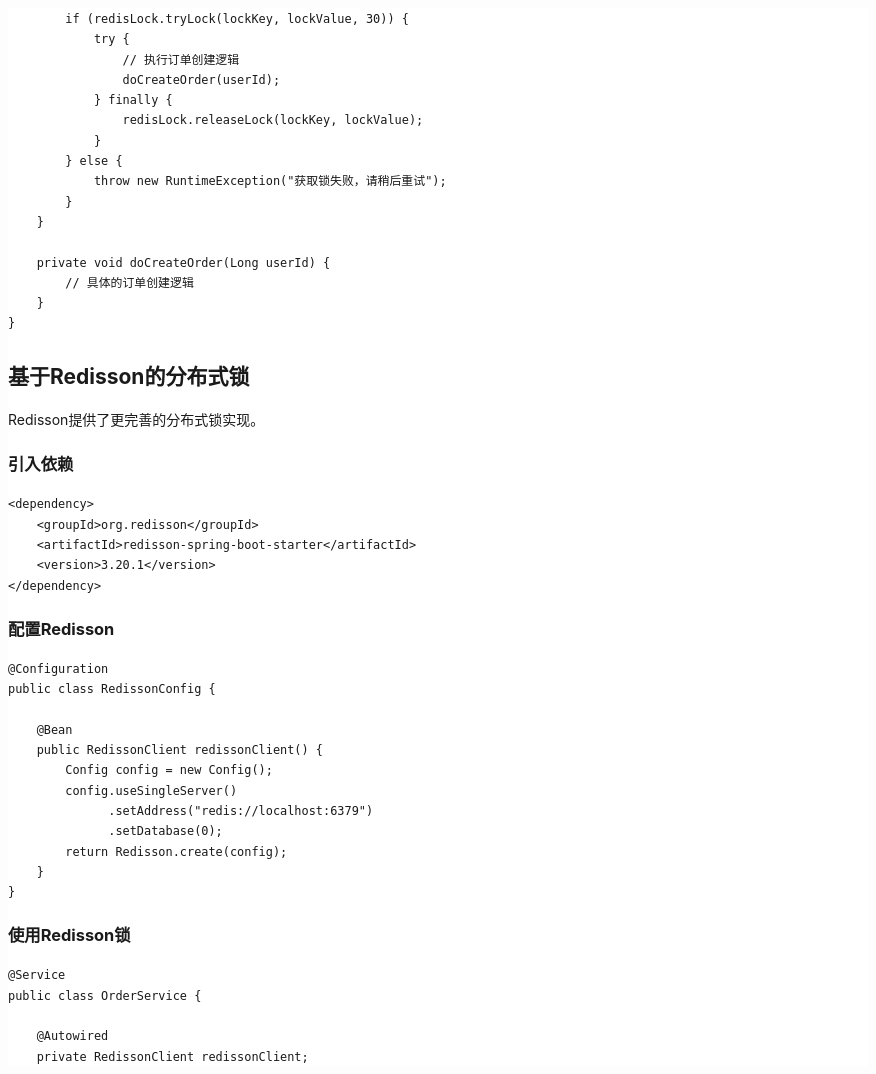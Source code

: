             if (redisLock.tryLock(lockKey, lockValue, 30)) {
                try {
                    // 执行订单创建逻辑
                    doCreateOrder(userId);
                } finally {
                    redisLock.releaseLock(lockKey, lockValue);
                }
            } else {
                throw new RuntimeException("获取锁失败，请稍后重试");
            }
        }
        
        private void doCreateOrder(Long userId) {
            // 具体的订单创建逻辑
        }
    }
    

基于Redisson的分布式锁
---------------

Redisson提供了更完善的分布式锁实现。

### 引入依赖

    <dependency>
        <groupId>org.redisson</groupId>
        <artifactId>redisson-spring-boot-starter</artifactId>
        <version>3.20.1</version>
    </dependency>
    

### 配置Redisson

    @Configuration
    public class RedissonConfig {
        
        @Bean
        public RedissonClient redissonClient() {
            Config config = new Config();
            config.useSingleServer()
                  .setAddress("redis://localhost:6379")
                  .setDatabase(0);
            return Redisson.create(config);
        }
    }
    

### 使用Redisson锁

    @Service
    public class OrderService {
        
        @Autowired
        private RedissonClient redissonClient;
        